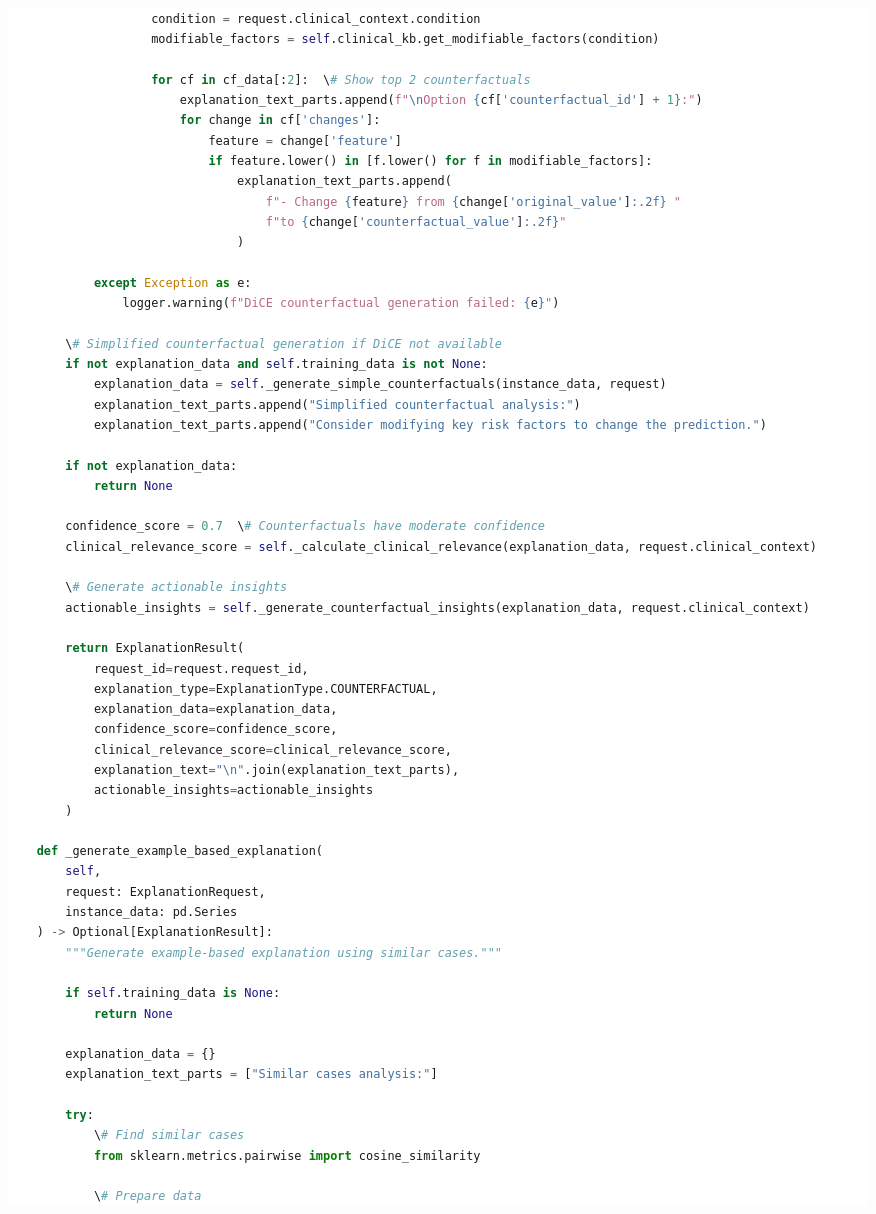 ```python
                    condition = request.clinical_context.condition
                    modifiable_factors = self.clinical_kb.get_modifiable_factors(condition)
                    
                    for cf in cf_data[:2]:  \# Show top 2 counterfactuals
                        explanation_text_parts.append(f"\nOption {cf['counterfactual_id'] + 1}:")
                        for change in cf['changes']:
                            feature = change['feature']
                            if feature.lower() in [f.lower() for f in modifiable_factors]:
                                explanation_text_parts.append(
                                    f"- Change {feature} from {change['original_value']:.2f} "
                                    f"to {change['counterfactual_value']:.2f}"
                                )
                
            except Exception as e:
                logger.warning(f"DiCE counterfactual generation failed: {e}")
        
        \# Simplified counterfactual generation if DiCE not available
        if not explanation_data and self.training_data is not None:
            explanation_data = self._generate_simple_counterfactuals(instance_data, request)
            explanation_text_parts.append("Simplified counterfactual analysis:")
            explanation_text_parts.append("Consider modifying key risk factors to change the prediction.")
        
        if not explanation_data:
            return None
        
        confidence_score = 0.7  \# Counterfactuals have moderate confidence
        clinical_relevance_score = self._calculate_clinical_relevance(explanation_data, request.clinical_context)
        
        \# Generate actionable insights
        actionable_insights = self._generate_counterfactual_insights(explanation_data, request.clinical_context)
        
        return ExplanationResult(
            request_id=request.request_id,
            explanation_type=ExplanationType.COUNTERFACTUAL,
            explanation_data=explanation_data,
            confidence_score=confidence_score,
            clinical_relevance_score=clinical_relevance_score,
            explanation_text="\n".join(explanation_text_parts),
            actionable_insights=actionable_insights
        )
    
    def _generate_example_based_explanation(
        self,
        request: ExplanationRequest,
        instance_data: pd.Series
    ) -> Optional[ExplanationResult]:
        """Generate example-based explanation using similar cases."""
        
        if self.training_data is None:
            return None
        
        explanation_data = {}
        explanation_text_parts = ["Similar cases analysis:"]
        
        try:
            \# Find similar cases
            from sklearn.metrics.pairwise import cosine_similarity
            
            \# Prepare data
```
